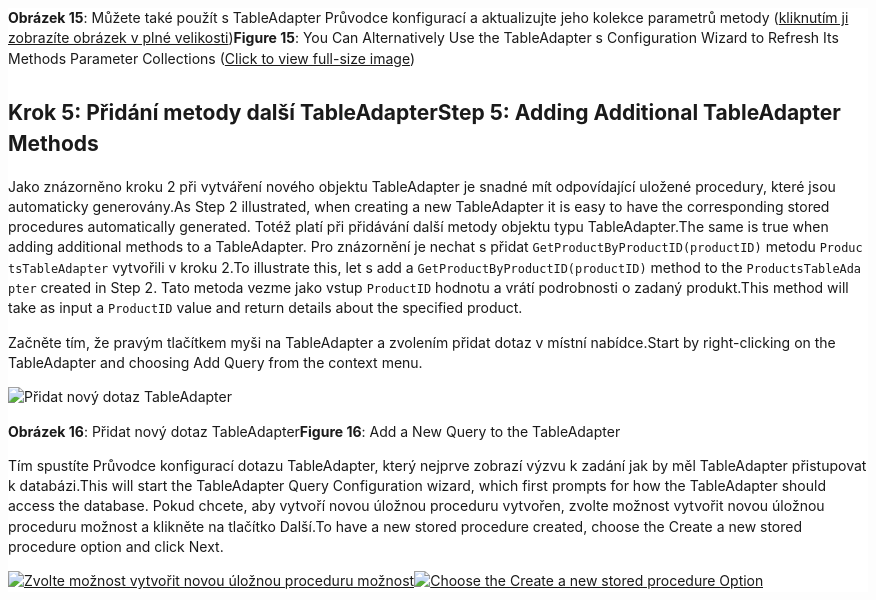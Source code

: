 <span data-ttu-id="405d6-268">**Obrázek 15**: Můžete také použít s TableAdapter Průvodce konfigurací a aktualizujte jeho kolekce parametrů metody ([kliknutím ji zobrazíte obrázek v plné velikosti](creating-new-stored-procedures-for-the-typed-dataset-s-tableadapters-cs/_static/image33.png))</span><span class="sxs-lookup"><span data-stu-id="405d6-268">**Figure 15**: You Can Alternatively Use the TableAdapter s Configuration Wizard to Refresh Its Methods Parameter Collections ([Click to view full-size image](creating-new-stored-procedures-for-the-typed-dataset-s-tableadapters-cs/_static/image33.png))</span></span>

## <a name="step-5-adding-additional-tableadapter-methods"></a><span data-ttu-id="405d6-269">Krok 5: Přidání metody další TableAdapter</span><span class="sxs-lookup"><span data-stu-id="405d6-269">Step 5: Adding Additional TableAdapter Methods</span></span>

<span data-ttu-id="405d6-270">Jako znázorněno kroku 2 při vytváření nového objektu TableAdapter je snadné mít odpovídající uložené procedury, které jsou automaticky generovány.</span><span class="sxs-lookup"><span data-stu-id="405d6-270">As Step 2 illustrated, when creating a new TableAdapter it is easy to have the corresponding stored procedures automatically generated.</span></span> <span data-ttu-id="405d6-271">Totéž platí při přidávání další metody objektu typu TableAdapter.</span><span class="sxs-lookup"><span data-stu-id="405d6-271">The same is true when adding additional methods to a TableAdapter.</span></span> <span data-ttu-id="405d6-272">Pro znázornění je nechat s přidat `GetProductByProductID(productID)` metodu `ProductsTableAdapter` vytvořili v kroku 2.</span><span class="sxs-lookup"><span data-stu-id="405d6-272">To illustrate this, let s add a `GetProductByProductID(productID)` method to the `ProductsTableAdapter` created in Step 2.</span></span> <span data-ttu-id="405d6-273">Tato metoda vezme jako vstup `ProductID` hodnotu a vrátí podrobnosti o zadaný produkt.</span><span class="sxs-lookup"><span data-stu-id="405d6-273">This method will take as input a `ProductID` value and return details about the specified product.</span></span>

<span data-ttu-id="405d6-274">Začněte tím, že pravým tlačítkem myši na TableAdapter a zvolením přidat dotaz v místní nabídce.</span><span class="sxs-lookup"><span data-stu-id="405d6-274">Start by right-clicking on the TableAdapter and choosing Add Query from the context menu.</span></span>

![Přidat nový dotaz TableAdapter](creating-new-stored-procedures-for-the-typed-dataset-s-tableadapters-cs/_static/image34.png)

<span data-ttu-id="405d6-276">**Obrázek 16**: Přidat nový dotaz TableAdapter</span><span class="sxs-lookup"><span data-stu-id="405d6-276">**Figure 16**: Add a New Query to the TableAdapter</span></span>

<span data-ttu-id="405d6-277">Tím spustíte Průvodce konfigurací dotazu TableAdapter, který nejprve zobrazí výzvu k zadání jak by měl TableAdapter přistupovat k databázi.</span><span class="sxs-lookup"><span data-stu-id="405d6-277">This will start the TableAdapter Query Configuration wizard, which first prompts for how the TableAdapter should access the database.</span></span> <span data-ttu-id="405d6-278">Pokud chcete, aby vytvoří novou úložnou proceduru vytvořen, zvolte možnost vytvořit novou úložnou proceduru možnost a klikněte na tlačítko Další.</span><span class="sxs-lookup"><span data-stu-id="405d6-278">To have a new stored procedure created, choose the Create a new stored procedure option and click Next.</span></span>

<span data-ttu-id="405d6-279">[![Zvolte možnost vytvořit novou úložnou proceduru možnost](creating-new-stored-procedures-for-the-typed-dataset-s-tableadapters-cs/_static/image36.png)](creating-new-stored-procedures-for-the-typed-dataset-s-tableadapters-cs/_static/image35.png)</span><span class="sxs-lookup"><span data-stu-id="405d6-279">[![Choose the Create a new stored procedure Option](creating-new-stored-procedures-for-the-typed-dataset-s-tableadapters-cs/_static/image36.png)](creating-new-stored-procedures-for-the-typed-dataset-s-tableadapters-cs/_static/image35.png)</span></span>
